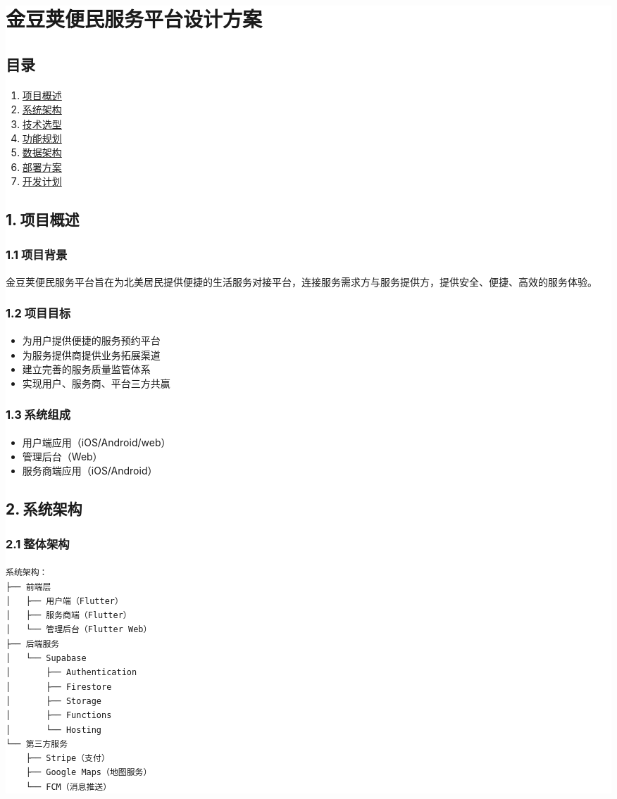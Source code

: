 # 金豆荚便民服务平台设计方案

## 目录
1. [项目概述](#1-项目概述)
2. [系统架构](#2-系统架构)
3. [技术选型](#3-技术选型)
4. [功能规划](#4-功能规划)
5. [数据架构](#5-数据架构)
6. [部署方案](#6-部署方案)
7. [开发计划](#7-开发计划)

## 1. 项目概述

### 1.1 项目背景
金豆荚便民服务平台旨在为北美居民提供便捷的生活服务对接平台，连接服务需求方与服务提供方，提供安全、便捷、高效的服务体验。

### 1.2 项目目标
- 为用户提供便捷的服务预约平台
- 为服务提供商提供业务拓展渠道
- 建立完善的服务质量监管体系
- 实现用户、服务商、平台三方共赢

### 1.3 系统组成
- 用户端应用（iOS/Android/web）
- 管理后台（Web）
- 服务商端应用（iOS/Android）

## 2. 系统架构

### 2.1 整体架构
```
系统架构：
├── 前端层
│   ├── 用户端（Flutter）
│   ├── 服务商端（Flutter）
│   └── 管理后台（Flutter Web）
├── 后端服务
│   └── Supabase
│       ├── Authentication
│       ├── Firestore
│       ├── Storage
│       ├── Functions
│       └── Hosting
└── 第三方服务
    ├── Stripe（支付）
    ├── Google Maps（地图服务）
    └── FCM（消息推送）
```

